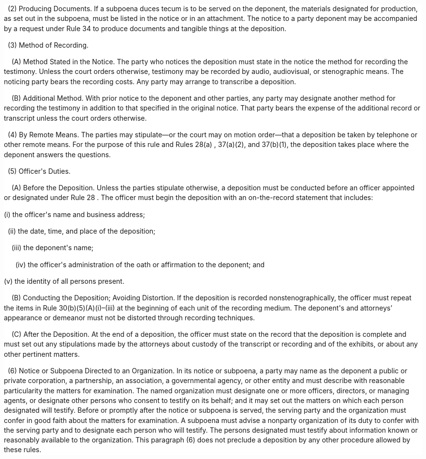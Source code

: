 
&nbsp;&nbsp;(2) Producing Documents. If a subpoena duces tecum is to be served on the deponent, the materials designated for production, as set out in the subpoena, must be listed in the notice or in an attachment. The notice to a party deponent may be accompanied by a request under Rule 34 to produce documents and tangible things at the deposition.


&nbsp;&nbsp;(3) Method of Recording.


&nbsp;&nbsp;&nbsp;&nbsp;(A) Method Stated in the Notice. The party who notices the deposition must state in the notice the method for recording the testimony. Unless the court orders otherwise, testimony may be recorded by audio, audiovisual, or stenographic means. The noticing party bears the recording costs. Any party may arrange to transcribe a deposition.


&nbsp;&nbsp;&nbsp;&nbsp;(B) Additional Method. With prior notice to the deponent and other parties, any party may designate another method for recording the testimony in addition to that specified in the original notice. That party bears the expense of the additional record or transcript unless the court orders otherwise.


&nbsp;&nbsp;(4) By Remote Means. The parties may stipulate—or the court may on motion order—that a deposition be taken by telephone or other remote means. For the purpose of this rule and Rules 28(a) , 37(a)(2), and 37(b)(1), the deposition takes place where the deponent answers the questions.


&nbsp;&nbsp;(5) Officer's Duties.


&nbsp;&nbsp;&nbsp;&nbsp;(A) Before the Deposition. Unless the parties stipulate otherwise, a deposition must be conducted before an officer appointed or designated under Rule 28 . The officer must begin the deposition with an on-the-record statement that includes:


(i) the officer's name and business address;


&nbsp;&nbsp;(ii) the date, time, and place of the deposition;


&nbsp;&nbsp;&nbsp;&nbsp;(iii) the deponent's name;


&nbsp;&nbsp;&nbsp;&nbsp;&nbsp;&nbsp;(iv) the officer's administration of the oath or affirmation to the deponent; and


(v) the identity of all persons present.


&nbsp;&nbsp;&nbsp;&nbsp;(B) Conducting the Deposition; Avoiding Distortion. If the deposition is recorded nonstenographically, the officer must repeat the items in Rule 30(b)(5)(A)(i)–(iii) at the beginning of each unit of the recording medium. The deponent's and attorneys’ appearance or demeanor must not be distorted through recording techniques.


&nbsp;&nbsp;&nbsp;&nbsp;(C) After the Deposition. At the end of a deposition, the officer must state on the record that the deposition is complete and must set out any stipulations made by the attorneys about custody of the transcript or recording and of the exhibits, or about any other pertinent matters.


&nbsp;&nbsp;(6) Notice or Subpoena Directed to an Organization. In its notice or subpoena, a party may name as the deponent a public or private corporation, a partnership, an association, a governmental agency, or other entity and must describe with reasonable particularity the matters for examination. The named organization must designate one or more officers, directors, or managing agents, or designate other persons who consent to testify on its behalf; and it may set out the matters on which each person designated will testify. Before or promptly after the notice or subpoena is served, the serving party and the organization must confer in good faith about the matters for examination. A subpoena must advise a nonparty organization of its duty to confer with the serving party and to designate each person who will testify. The persons designated must testify about information known or reasonably available to the organization. This paragraph (6) does not preclude a deposition by any other procedure allowed by these rules.
